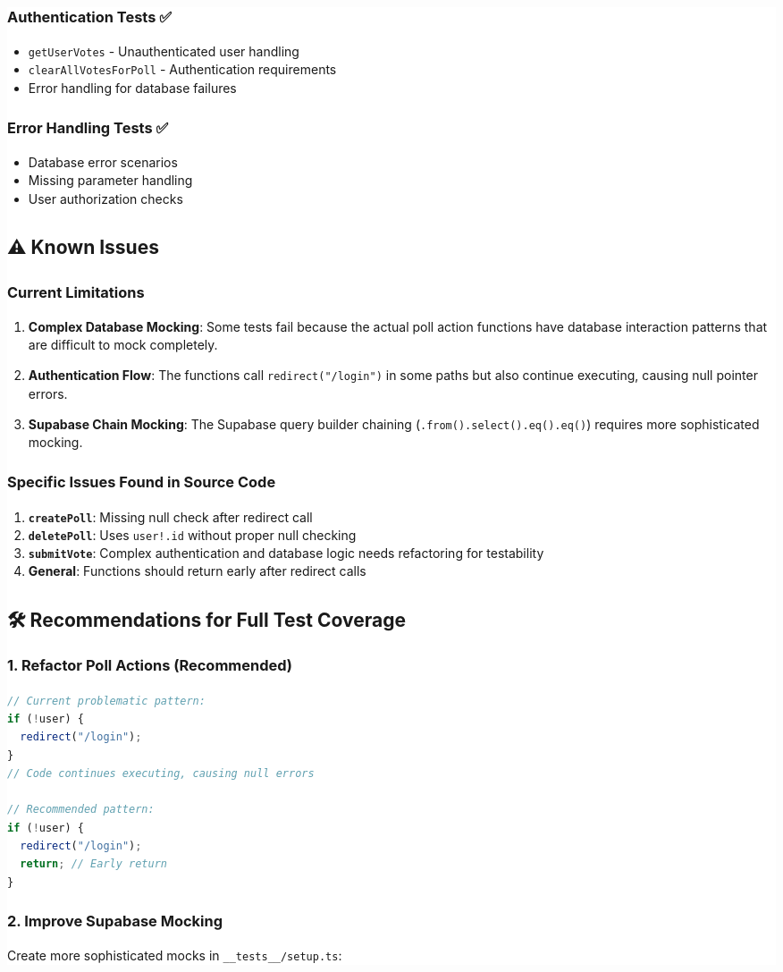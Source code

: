 ### Authentication Tests ✅
- `getUserVotes` - Unauthenticated user handling
- `clearAllVotesForPoll` - Authentication requirements
- Error handling for database failures

### Error Handling Tests ✅
- Database error scenarios
- Missing parameter handling
- User authorization checks

## ⚠️ Known Issues

### Current Limitations

1. **Complex Database Mocking**: Some tests fail because the actual poll action functions have database interaction patterns that are difficult to mock completely.

2. **Authentication Flow**: The functions call `redirect("/login")` in some paths but also continue executing, causing null pointer errors.

3. **Supabase Chain Mocking**: The Supabase query builder chaining (`.from().select().eq().eq()`) requires more sophisticated mocking.

### Specific Issues Found in Source Code

1. **`createPoll`**: Missing null check after redirect call
2. **`deletePoll`**: Uses `user!.id` without proper null checking  
3. **`submitVote`**: Complex authentication and database logic needs refactoring for testability
4. **General**: Functions should return early after redirect calls

## 🛠️ Recommendations for Full Test Coverage

### 1. Refactor Poll Actions (Recommended)

```typescript
// Current problematic pattern:
if (!user) {
  redirect("/login");
}
// Code continues executing, causing null errors

// Recommended pattern:
if (!user) {
  redirect("/login");
  return; // Early return
}
```

### 2. Improve Supabase Mocking

Create more sophisticated mocks in `__tests__/setup.ts`:
